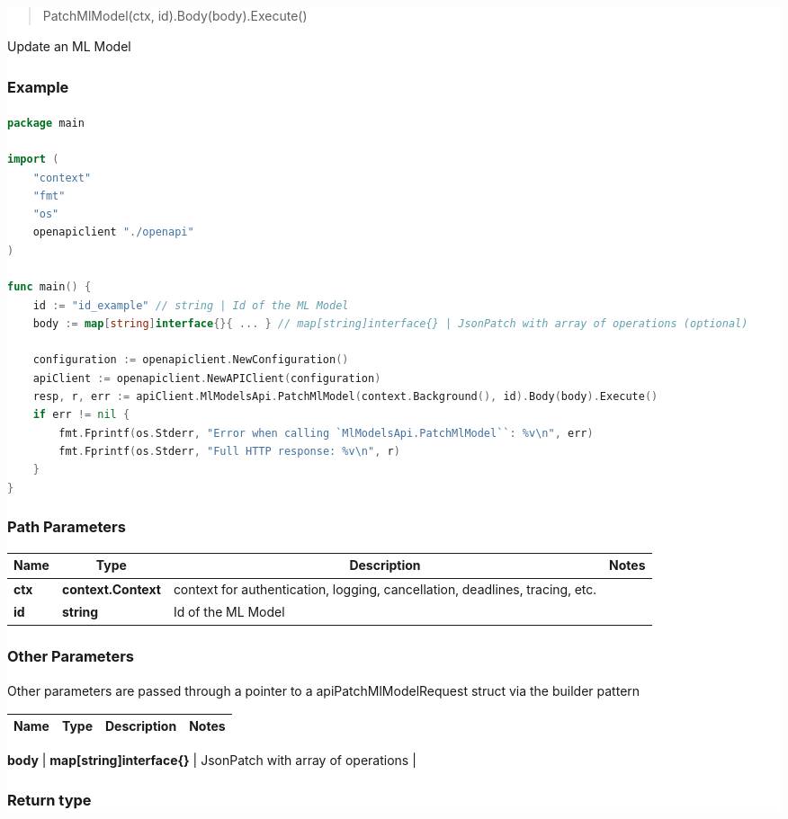 > PatchMlModel(ctx, id).Body(body).Execute()

Update an ML Model



### Example

```go
package main

import (
    "context"
    "fmt"
    "os"
    openapiclient "./openapi"
)

func main() {
    id := "id_example" // string | Id of the ML Model
    body := map[string]interface{}{ ... } // map[string]interface{} | JsonPatch with array of operations (optional)

    configuration := openapiclient.NewConfiguration()
    apiClient := openapiclient.NewAPIClient(configuration)
    resp, r, err := apiClient.MlModelsApi.PatchMlModel(context.Background(), id).Body(body).Execute()
    if err != nil {
        fmt.Fprintf(os.Stderr, "Error when calling `MlModelsApi.PatchMlModel``: %v\n", err)
        fmt.Fprintf(os.Stderr, "Full HTTP response: %v\n", r)
    }
}
```

### Path Parameters


Name | Type | Description  | Notes
------------- | ------------- | ------------- | -------------
**ctx** | **context.Context** | context for authentication, logging, cancellation, deadlines, tracing, etc.
**id** | **string** | Id of the ML Model | 

### Other Parameters

Other parameters are passed through a pointer to a apiPatchMlModelRequest struct via the builder pattern


Name | Type | Description  | Notes
------------- | ------------- | ------------- | -------------

 **body** | **map[string]interface{}** | JsonPatch with array of operations | 

### Return type
